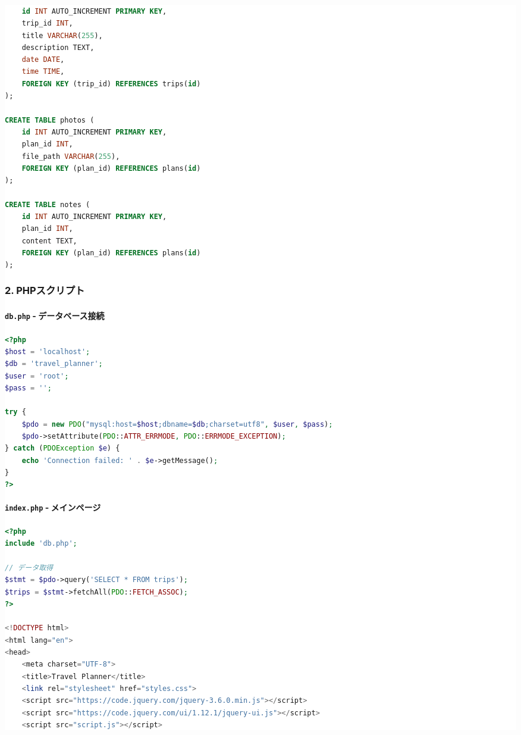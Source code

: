 ```sql
    id INT AUTO_INCREMENT PRIMARY KEY,
    trip_id INT,
    title VARCHAR(255),
    description TEXT,
    date DATE,
    time TIME,
    FOREIGN KEY (trip_id) REFERENCES trips(id)
);

CREATE TABLE photos (
    id INT AUTO_INCREMENT PRIMARY KEY,
    plan_id INT,
    file_path VARCHAR(255),
    FOREIGN KEY (plan_id) REFERENCES plans(id)
);

CREATE TABLE notes (
    id INT AUTO_INCREMENT PRIMARY KEY,
    plan_id INT,
    content TEXT,
    FOREIGN KEY (plan_id) REFERENCES plans(id)
);
```

### 2. **PHPスクリプト**

#### `db.php` - データベース接続

```php
<?php
$host = 'localhost';
$db = 'travel_planner';
$user = 'root';
$pass = '';

try {
    $pdo = new PDO("mysql:host=$host;dbname=$db;charset=utf8", $user, $pass);
    $pdo->setAttribute(PDO::ATTR_ERRMODE, PDO::ERRMODE_EXCEPTION);
} catch (PDOException $e) {
    echo 'Connection failed: ' . $e->getMessage();
}
?>
```

#### `index.php` - メインページ

```php
<?php
include 'db.php';

// データ取得
$stmt = $pdo->query('SELECT * FROM trips');
$trips = $stmt->fetchAll(PDO::FETCH_ASSOC);
?>

<!DOCTYPE html>
<html lang="en">
<head>
    <meta charset="UTF-8">
    <title>Travel Planner</title>
    <link rel="stylesheet" href="styles.css">
    <script src="https://code.jquery.com/jquery-3.6.0.min.js"></script>
    <script src="https://code.jquery.com/ui/1.12.1/jquery-ui.js"></script>
    <script src="script.js"></script>
```